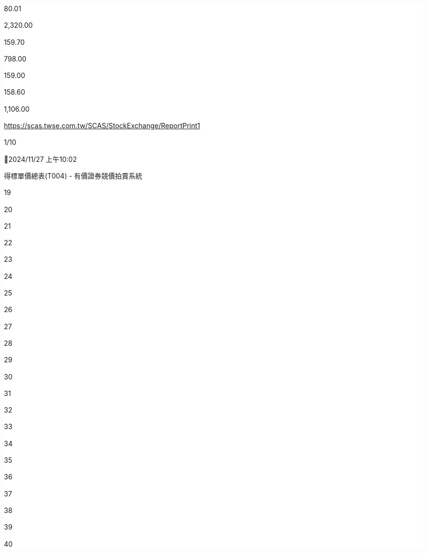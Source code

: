 80.01

2,320.00

159.70

798.00

159.00

158.60

1,106.00

https://scas.twse.com.tw/SCAS/StockExchange/ReportPrint1

1/10

2024/11/27 上午10:02

得標單價總表(T004) - 有價證券競價拍賣系統

19

20

21

22

23

24

25

26

27

28

29

30

31

32

33

34

35

36

37

38

39

40
